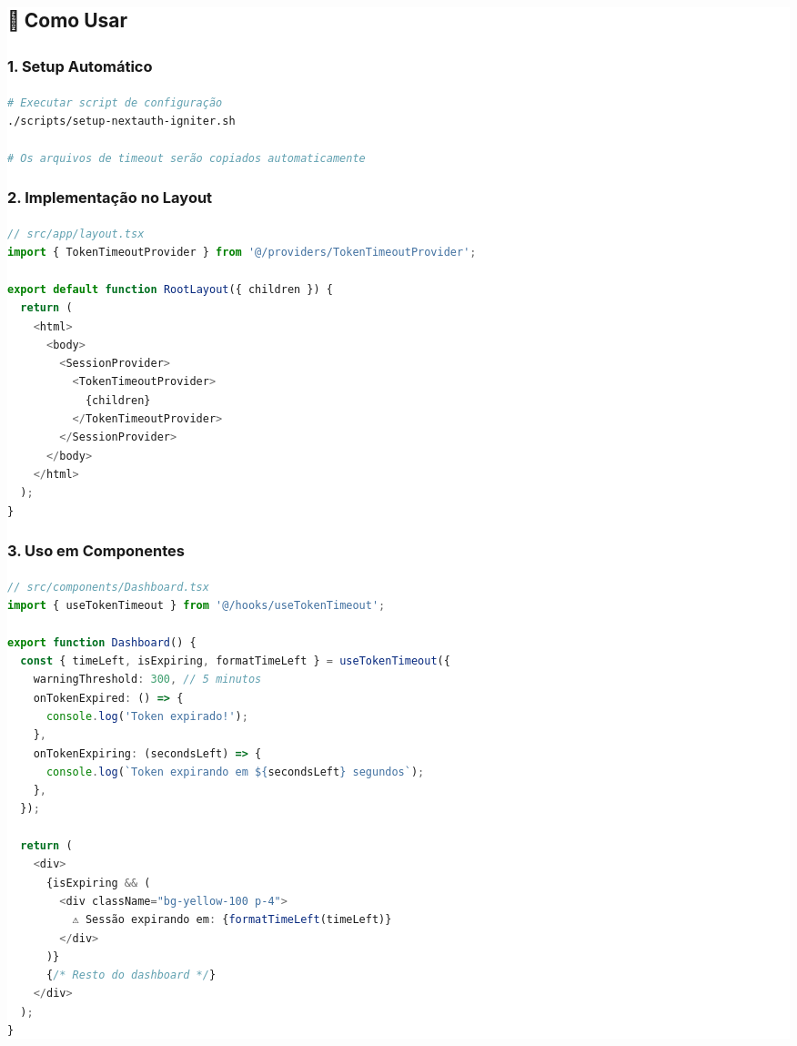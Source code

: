 ## 🚀 **Como Usar**

### 1. **Setup Automático**
```bash
# Executar script de configuração
./scripts/setup-nextauth-igniter.sh

# Os arquivos de timeout serão copiados automaticamente
```

### 2. **Implementação no Layout**
```typescript
// src/app/layout.tsx
import { TokenTimeoutProvider } from '@/providers/TokenTimeoutProvider';

export default function RootLayout({ children }) {
  return (
    <html>
      <body>
        <SessionProvider>
          <TokenTimeoutProvider>
            {children}
          </TokenTimeoutProvider>
        </SessionProvider>
      </body>
    </html>
  );
}
```

### 3. **Uso em Componentes**
```typescript
// src/components/Dashboard.tsx
import { useTokenTimeout } from '@/hooks/useTokenTimeout';

export function Dashboard() {
  const { timeLeft, isExpiring, formatTimeLeft } = useTokenTimeout({
    warningThreshold: 300, // 5 minutos
    onTokenExpired: () => {
      console.log('Token expirado!');
    },
    onTokenExpiring: (secondsLeft) => {
      console.log(`Token expirando em ${secondsLeft} segundos`);
    },
  });

  return (
    <div>
      {isExpiring && (
        <div className="bg-yellow-100 p-4">
          ⚠️ Sessão expirando em: {formatTimeLeft(timeLeft)}
        </div>
      )}
      {/* Resto do dashboard */}
    </div>
  );
}
```
